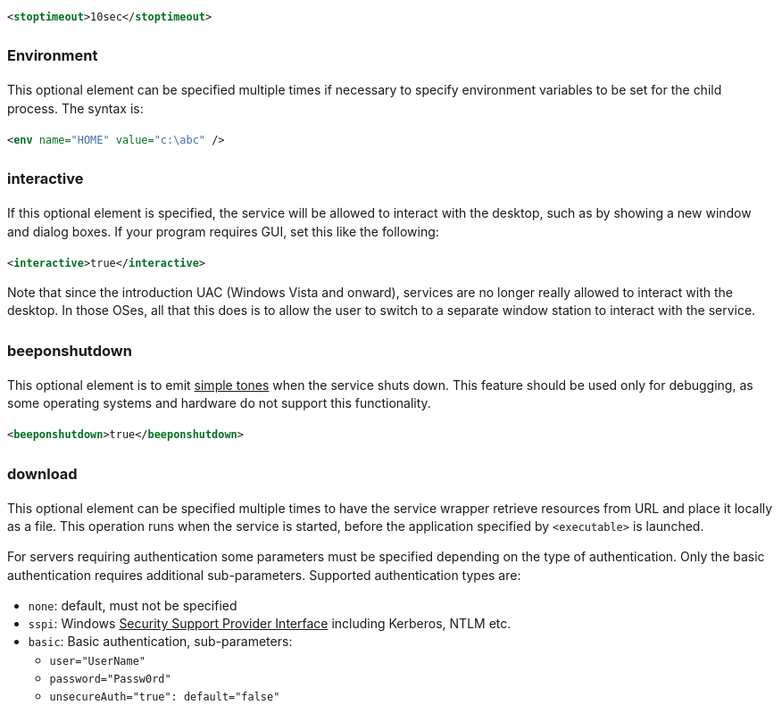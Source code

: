 ```xml
<stoptimeout>10sec</stoptimeout>
```

### Environment

This optional element can be specified multiple times if necessary to specify environment variables to be set for the child process. The syntax is:

```xml
<env name="HOME" value="c:\abc" />
```

### interactive

If this optional element is specified, the service will be allowed to interact with the desktop, such as by showing a new window and dialog boxes.
If your program requires GUI, set this like the following:

```xml
<interactive>true</interactive>
```

Note that since the introduction UAC (Windows Vista and onward), services are no longer really allowed to interact with the desktop.
In those OSes, all that this does is to allow the user to switch to a separate window station to interact with the service.

### beeponshutdown

This optional element is to emit [simple tones](https://docs.microsoft.com/windows/win32/api/utilapiset/nf-utilapiset-beep) when the service shuts down.
This feature should be used only for debugging, as some operating systems and hardware do not support this functionality.

```xml
<beeponshutdown>true</beeponshutdown>
```

### download

This optional element can be specified multiple times to have the service wrapper retrieve resources from URL and place it locally as a file.
This operation runs when the service is started, before the application specified by `<executable>` is launched.

For servers requiring authentication some parameters must be specified depending on the type of authentication. Only the basic authentication requires additional sub-parameters. Supported authentication types are:

- `none`:  default, must not be specified
- `sspi`: Windows [Security Support Provider Interface](https://docs.microsoft.com/windows/win32/secauthn/sspi) including Kerberos, NTLM etc.
- `basic`: Basic authentication, sub-parameters:
  - `user="UserName"`
  - `password="Passw0rd"`
  - `unsecureAuth="true": default="false"`
